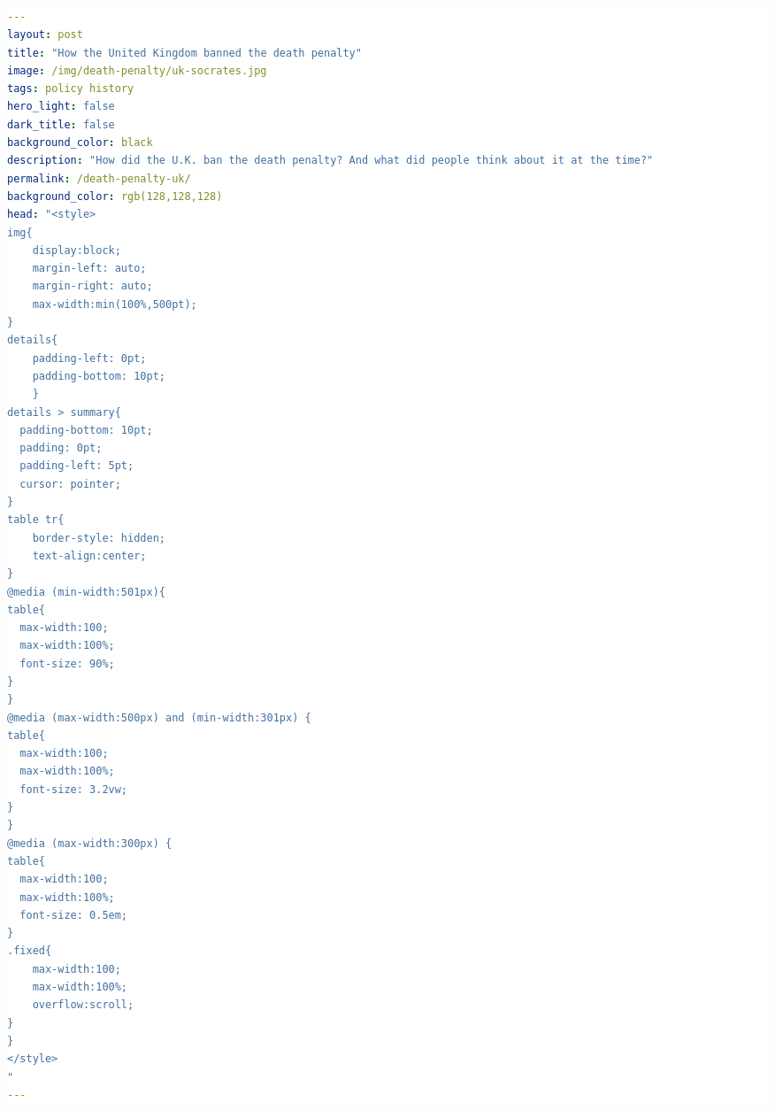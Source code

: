 ```yaml
---
layout: post
title: "How the United Kingdom banned the death penalty"
image: /img/death-penalty/uk-socrates.jpg
tags: policy history
hero_light: false
dark_title: false
background_color: black
description: "How did the U.K. ban the death penalty? And what did people think about it at the time?"
permalink: /death-penalty-uk/
background_color: rgb(128,128,128)
head: "<style>
img{
    display:block;
    margin-left: auto;
    margin-right: auto;
    max-width:min(100%,500pt);
}
details{
    padding-left: 0pt;
    padding-bottom: 10pt;
    }
details > summary{
  padding-bottom: 10pt;
  padding: 0pt;
  padding-left: 5pt;
  cursor: pointer;
}
table tr{
    border-style: hidden;
    text-align:center;
}
@media (min-width:501px){
table{
  max-width:100;
  max-width:100%;
  font-size: 90%;
}
}
@media (max-width:500px) and (min-width:301px) {
table{
  max-width:100;
  max-width:100%;
  font-size: 3.2vw;
}
}
@media (max-width:300px) {
table{
  max-width:100;
  max-width:100%;
  font-size: 0.5em;
}
.fixed{
    max-width:100;
    max-width:100%;
    overflow:scroll;
}
}
</style>
"
---
```